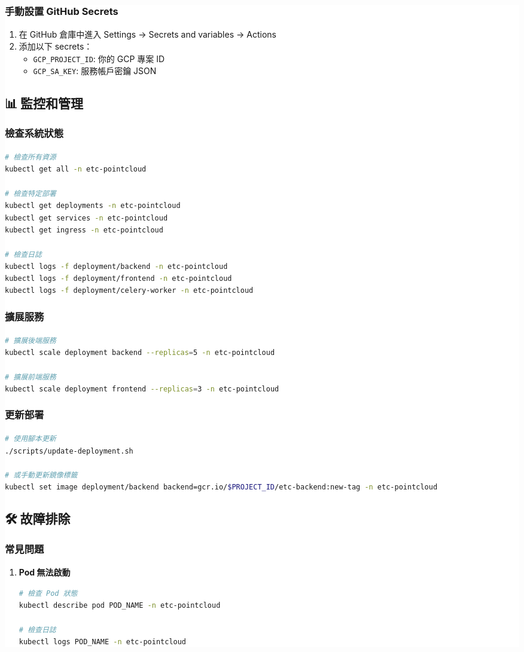### 手動設置 GitHub Secrets

1. 在 GitHub 倉庫中進入 Settings → Secrets and variables → Actions
2. 添加以下 secrets：
   - `GCP_PROJECT_ID`: 你的 GCP 專案 ID
   - `GCP_SA_KEY`: 服務帳戶密鑰 JSON

## 📊 監控和管理

### 檢查系統狀態

```bash
# 檢查所有資源
kubectl get all -n etc-pointcloud

# 檢查特定部署
kubectl get deployments -n etc-pointcloud
kubectl get services -n etc-pointcloud
kubectl get ingress -n etc-pointcloud

# 檢查日誌
kubectl logs -f deployment/backend -n etc-pointcloud
kubectl logs -f deployment/frontend -n etc-pointcloud
kubectl logs -f deployment/celery-worker -n etc-pointcloud
```

### 擴展服務

```bash
# 擴展後端服務
kubectl scale deployment backend --replicas=5 -n etc-pointcloud

# 擴展前端服務
kubectl scale deployment frontend --replicas=3 -n etc-pointcloud
```

### 更新部署

```bash
# 使用腳本更新
./scripts/update-deployment.sh

# 或手動更新鏡像標籤
kubectl set image deployment/backend backend=gcr.io/$PROJECT_ID/etc-backend:new-tag -n etc-pointcloud
```

## 🛠️ 故障排除

### 常見問題

1. **Pod 無法啟動**
   ```bash
   # 檢查 Pod 狀態
   kubectl describe pod POD_NAME -n etc-pointcloud
   
   # 檢查日誌
   kubectl logs POD_NAME -n etc-pointcloud
   ```
